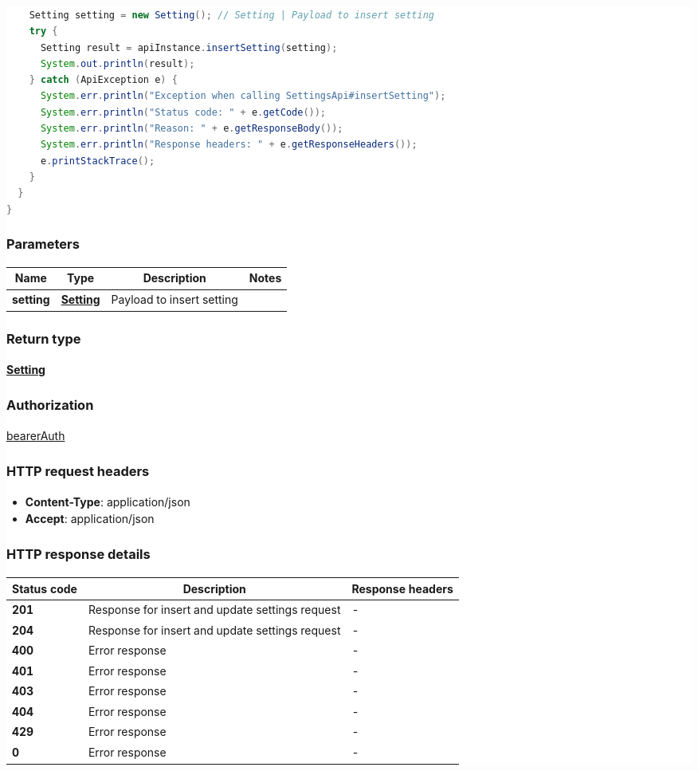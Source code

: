 ```java
    Setting setting = new Setting(); // Setting | Payload to insert setting
    try {
      Setting result = apiInstance.insertSetting(setting);
      System.out.println(result);
    } catch (ApiException e) {
      System.err.println("Exception when calling SettingsApi#insertSetting");
      System.err.println("Status code: " + e.getCode());
      System.err.println("Reason: " + e.getResponseBody());
      System.err.println("Response headers: " + e.getResponseHeaders());
      e.printStackTrace();
    }
  }
}
```

### Parameters

| Name | Type | Description  | Notes |
|------------- | ------------- | ------------- | -------------|
| **setting** | [**Setting**](Setting.md)| Payload to insert setting | |

### Return type

[**Setting**](Setting.md)

### Authorization

[bearerAuth](../README.md#bearerAuth)

### HTTP request headers

 - **Content-Type**: application/json
 - **Accept**: application/json

### HTTP response details
| Status code | Description | Response headers |
|-------------|-------------|------------------|
| **201** | Response for insert and update settings request |  -  |
| **204** | Response for insert and update settings request |  -  |
| **400** | Error response |  -  |
| **401** | Error response |  -  |
| **403** | Error response |  -  |
| **404** | Error response |  -  |
| **429** | Error response |  -  |
| **0** | Error response |  -  |
